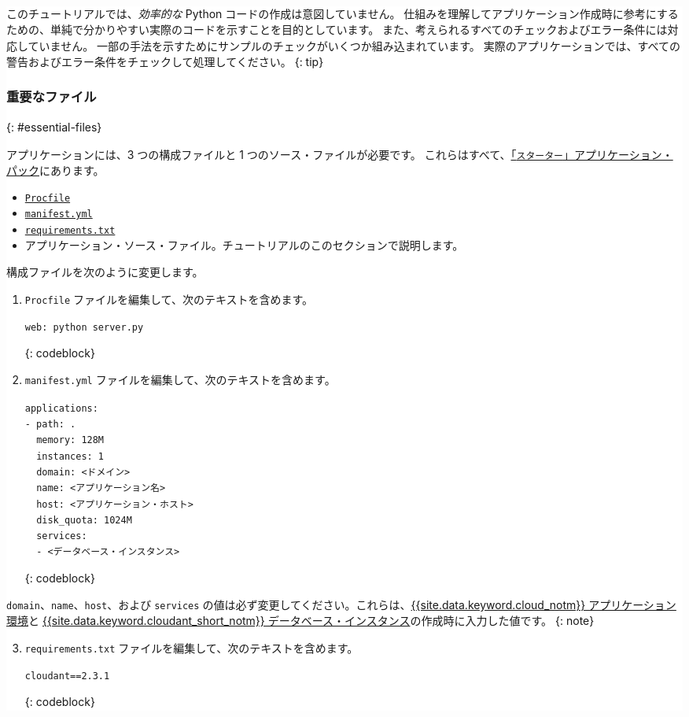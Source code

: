 このチュートリアルでは、_効率的な_ Python コードの作成は意図していません。 仕組みを理解してアプリケーション作成時に参考にするための、単純で分かりやすい実際のコードを示すことを目的としています。 また、考えられるすべてのチェックおよびエラー条件には対応していません。 一部の手法を示すためにサンプルのチェックがいくつか組み込まれています。 実際のアプリケーションでは、すべての警告およびエラー条件をチェックして処理してください。
{: tip}


### 重要なファイル
{: #essential-files}

アプリケーションには、3 つの構成ファイルと 1 つのソース・ファイルが必要です。
これらはすべて、[「`スターター`」アプリケーション・パック](/docs/services/Cloudant?topic=cloudant-creating-a-simple-ibm-cloud-application-to-access-an-ibm-cloudant-database-the-application-environment#the-starter-application)にあります。
 
-   [`Procfile`](/docs/services/Cloudant?topic=cloudant-creating-a-simple-ibm-cloud-application-to-access-an-ibm-cloudant-database-the-application-environment#the-procfile-file)
-   [`manifest.yml`](/docs/services/Cloudant?topic=cloudant-creating-a-simple-ibm-cloud-application-to-access-an-ibm-cloudant-database-the-application-environment#the-manifest.yml-file)
-   [`requirements.txt`](/docs/services/Cloudant?topic=cloudant-creating-a-simple-ibm-cloud-application-to-access-an-ibm-cloudant-database-the-application-environment#the-requirements.txt-file)
-   アプリケーション・ソース・ファイル。チュートリアルのこのセクションで説明します。

構成ファイルを次のように変更します。

1.  `Procfile` ファイルを編集して、次のテキストを含めます。
    ```
    web: python server.py
    ```
    {: codeblock}

2.  `manifest.yml` ファイルを編集して、次のテキストを含めます。
    ```
    applications:
    - path: .
      memory: 128M
      instances: 1
      domain: <ドメイン>
      name: <アプリケーション名>
      host: <アプリケーション・ホスト>
      disk_quota: 1024M
      services:
      - <データベース・インスタンス>
    ```
    {: codeblock}

`domain`、`name`、`host`、および `services` の値は必ず変更してください。これらは、[{{site.data.keyword.cloud_notm}} アプリケーション環境](/docs/services/Cloudant?topic=cloudant-creating-a-simple-ibm-cloud-application-to-access-an-ibm-cloudant-database-the-application-environment#creating-an-ibm-cloud-application-environment)と [{{site.data.keyword.cloudant_short_notm}} データベース・インスタンス](/docs/services/Cloudant?topic=cloudant-creating-a-simple-ibm-cloud-application-to-access-an-ibm-cloudant-database-prerequisites#creating-a-simple-ibm-cloud-application-to-access-an-ibm-cloudant-database-prerequisites)の作成時に入力した値です。
{: note}

3.  `requirements.txt` ファイルを編集して、次のテキストを含めます。
    ```
    cloudant==2.3.1
    ```
    {: codeblock}
